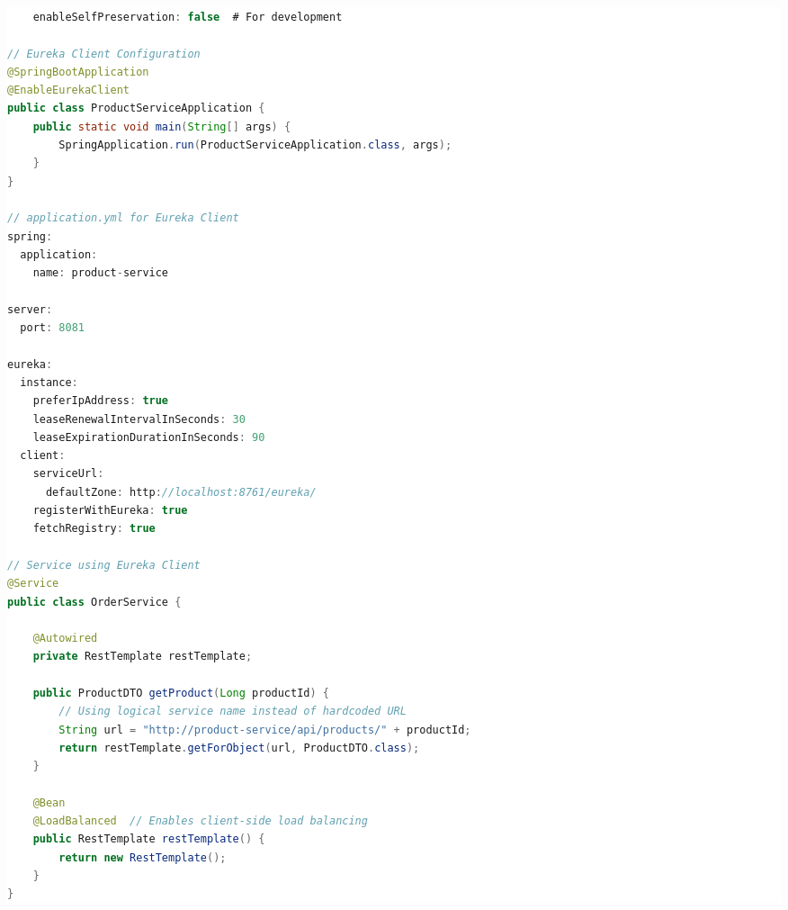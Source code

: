   ```java
      enableSelfPreservation: false  # For development

  // Eureka Client Configuration
  @SpringBootApplication
  @EnableEurekaClient
  public class ProductServiceApplication {
      public static void main(String[] args) {
          SpringApplication.run(ProductServiceApplication.class, args);
      }
  }

  // application.yml for Eureka Client
  spring:
    application:
      name: product-service

  server:
    port: 8081

  eureka:
    instance:
      preferIpAddress: true
      leaseRenewalIntervalInSeconds: 30
      leaseExpirationDurationInSeconds: 90
    client:
      serviceUrl:
        defaultZone: http://localhost:8761/eureka/
      registerWithEureka: true
      fetchRegistry: true

  // Service using Eureka Client
  @Service
  public class OrderService {
      
      @Autowired
      private RestTemplate restTemplate;
      
      public ProductDTO getProduct(Long productId) {
          // Using logical service name instead of hardcoded URL
          String url = "http://product-service/api/products/" + productId;
          return restTemplate.getForObject(url, ProductDTO.class);
      }
      
      @Bean
      @LoadBalanced  // Enables client-side load balancing
      public RestTemplate restTemplate() {
          return new RestTemplate();
      }
  }
  ```

